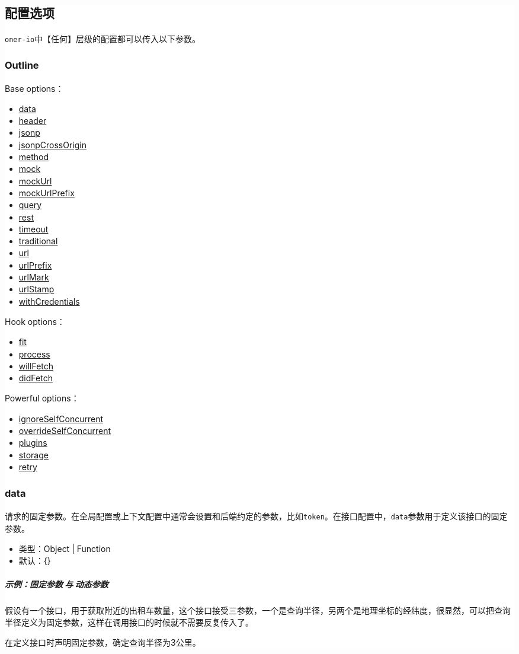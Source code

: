 ## 配置选项

`oner-io`中【任何】层级的配置都可以传入以下参数。

### Outline

Base options：

* [data](#data)
* [header](#header)
* [jsonp](#jsonp)
* [jsonpCrossOrigin](#jsonpcrossorigin)
* [method](#method)
* [mock](#mock)
* [mockUrl](#mockurl)
* [mockUrlPrefix](#mockurlprefix)
* [query](#query)
* [rest](#rest)
* [timeout](#timeout)
* [traditional](#traditional)
* [url](#url)
* [urlPrefix](#urlprefix)
* [urlMark](#urlmark)
* [urlStamp](#urlstamp)
* [withCredentials](#withcredentials)

Hook options：

* [fit](#fit)
* [process](#process)
* [willFetch](#willfetch)
* [didFetch](#didfetch)

Powerful options：

* [ignoreSelfConcurrent](#ignoreselfconcurrent)
* [overrideSelfConcurrent](#overrideselfconcurrent)
* [plugins](#plugins)
* [storage](#storage)
* [retry](#retry)


### data

请求的固定参数。在全局配置或上下文配置中通常会设置和后端约定的参数，比如`token`。在接口配置中，`data`参数用于定义该接口的固定参数。

* 类型：Object | Function
* 默认：{}

##### 示例：固定参数 与 动态参数

假设有一个接口，用于获取附近的出租车数量，这个接口接受三参数，一个是查询半径，另两个是地理坐标的经纬度，很显然，可以把查询半径定义为固定参数，这样在调用接口的时候就不需要反复传入了。

在定义接口时声明固定参数，确定查询半径为3公里。
